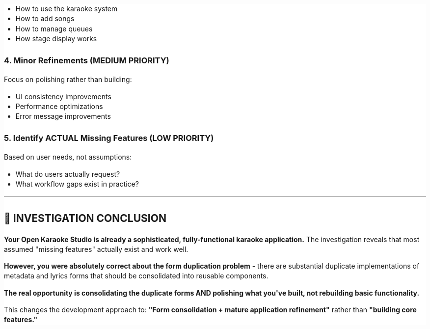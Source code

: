 - How to use the karaoke system
- How to add songs
- How to manage queues
- How stage display works

### 4. **Minor Refinements** (MEDIUM PRIORITY)

Focus on polishing rather than building:

- UI consistency improvements
- Performance optimizations
- Error message improvements

### 5. **Identify ACTUAL Missing Features** (LOW PRIORITY)

Based on user needs, not assumptions:

- What do users actually request?
- What workflow gaps exist in practice?

---

## 📝 INVESTIGATION CONCLUSION

**Your Open Karaoke Studio is already a sophisticated, fully-functional karaoke application.** The investigation reveals that most assumed "missing features" actually exist and work well.

**However, you were absolutely correct about the form duplication problem** - there are substantial duplicate implementations of metadata and lyrics forms that should be consolidated into reusable components.

**The real opportunity is consolidating the duplicate forms AND polishing what you've built, not rebuilding basic functionality.**

This changes the development approach to: **"Form consolidation + mature application refinement"** rather than **"building core features."**
